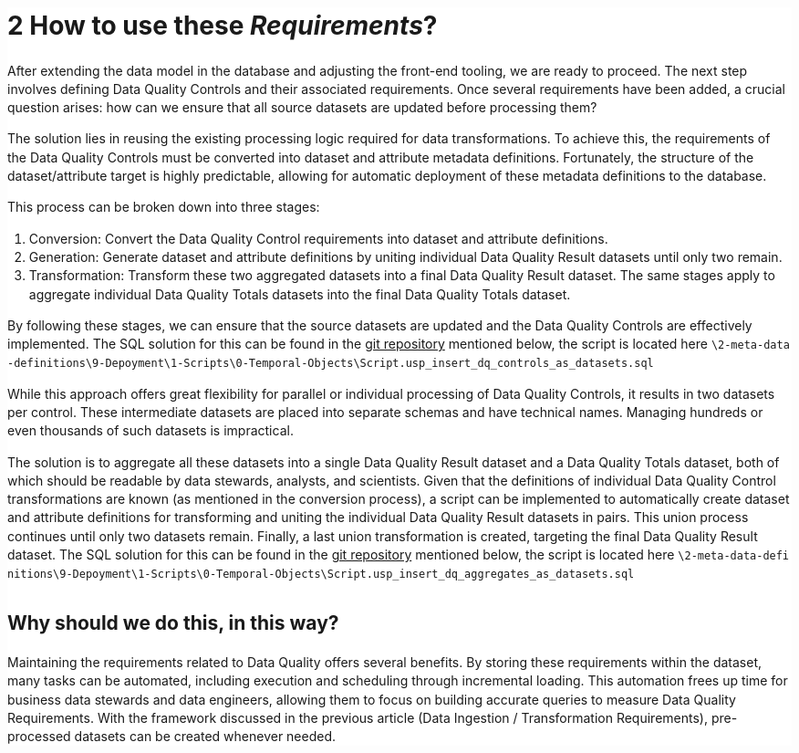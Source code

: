 # 2 How to use these __*Requirements*__?

After extending the data model in the database and adjusting the front-end tooling, we are ready to proceed. The next step involves defining Data Quality Controls and their associated requirements. Once several requirements have been added, a crucial question arises: how can we ensure that all source datasets are updated before processing them?

The solution lies in reusing the existing processing logic required for data transformations. To achieve this, the requirements of the Data Quality Controls must be converted into dataset and attribute metadata definitions. Fortunately, the structure of the dataset/attribute target is highly predictable, allowing for automatic deployment of these metadata definitions to the database.

This process can be broken down into three stages:

1. Conversion: Convert the Data Quality Control requirements into dataset and attribute definitions.
2. Generation: Generate dataset and attribute definitions by uniting individual Data Quality Result datasets until only two remain.
3. Transformation: Transform these two aggregated datasets into a final Data Quality Result dataset. The same stages apply to aggregate individual Data Quality Totals datasets into the final Data Quality Totals dataset.

By following these stages, we can ensure that the source datasets are updated and the Data Quality Controls are effectively implemented. The SQL solution for this can be found in the [git repository](https://github.com/mehmetmisset/linkedin-article-1-data-ingestion-transformation-requirements/blob/main/demo-analytic-data-platform/2-meta-data-definitions/9-Depoyment/1-Scripts/0-Temporal-Objects/Script.usp_insert_dq_controls_as_datasets.sql) mentioned below, the script is located here `\2-meta-data-definitions\9-Depoyment\1-Scripts\0-Temporal-Objects\Script.usp_insert_dq_controls_as_datasets.sql`

While this approach offers great flexibility for parallel or individual processing of Data Quality Controls, it results in two datasets per control. These intermediate datasets are placed into separate schemas and have technical names. Managing hundreds or even thousands of such datasets is impractical.

The solution is to aggregate all these datasets into a single Data Quality Result dataset and a Data Quality Totals dataset, both of which should be readable by data stewards, analysts, and scientists. Given that the definitions of individual Data Quality Control transformations are known (as mentioned in the conversion process), a script can be implemented to automatically create dataset and attribute definitions for transforming and uniting the individual Data Quality Result datasets in pairs. This union process continues until only two datasets remain. Finally, a last union transformation is created, targeting the final Data Quality Result dataset. The SQL solution for this can be found in the [git repository](https://github.com/mehmetmisset/linkedin-article-1-data-ingestion-transformation-requirements/blob/main/demo-analytic-data-platform/2-meta-data-definitions/9-Depoyment/1-Scripts/0-Temporal-Objects/Script.usp_insert_dq_aggregates_as_datasets.sql) mentioned below, the script is located here `\2-meta-data-definitions\9-Depoyment\1-Scripts\0-Temporal-Objects\Script.usp_insert_dq_aggregates_as_datasets.sql`

## Why should we do this, in this way?

Maintaining the requirements related to Data Quality offers several benefits. By storing these requirements within the dataset, many tasks can be automated, including execution and scheduling through incremental loading. This automation frees up time for business data stewards and data engineers, allowing them to focus on building accurate queries to measure Data Quality Requirements. With the framework discussed in the previous article (Data Ingestion / Transformation Requirements), pre-processed datasets can be created whenever needed.
